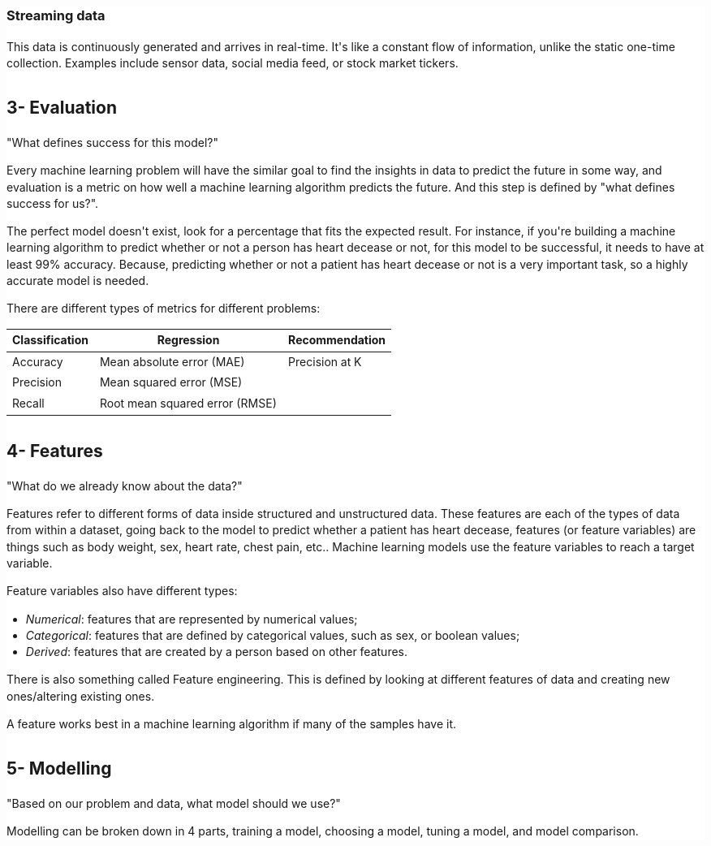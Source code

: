 ### Streaming data

This data is continuously generated and arrives in real-time. It's like a constant flow of information, unlike the static one-time collection. Examples include sensor data, social media feed, or stock market tickers.

## 3- Evaluation

"What defines success for this model?"

Every machine learning problem will have the similar goal to find the insights in data to predict the future in some way, and evaluation is a metric on how well a machine learning algorithm predicts the future. And this step is defined by "what defines success for us?".

The perfect model doesn't exist, look for a percentage that fits the expected result. For instance, if you're building a machine learning algorithm to predict whether or not a person has heart decease or not, for this model to be successful, it needs to have at least 99% accuracy. Because, predicting whether or not a patient has heart decease or not is a very important task, so a highly accurate model is needed.

There are different types of metrics for different problems:

| Classification | Regression                     | Recommendation |
|----------------|--------------------------------|----------------|
| Accuracy       | Mean absolute error (MAE)      | Precision at K |
| Precision      | Mean squared error (MSE)       |                |
| Recall         | Root mean squared error (RMSE) |                |

## 4- Features

"What do we already know about the data?"

Features refer to different forms of data inside structured and unstructured data. These features are each of the types of data from within a dataset, going back to the model to predict whether a patient has heart decease, features (or feature variables) are things such as body weight, sex, heart rate, chest pain, etc.. Machine learning models use the feature variables to reach a target variable.

Feature variables also have different types:

- *Numerical*: features that are represented by numerical values;
- *Categorical*: features that are defined by categorical values, such as sex, or boolean values;
- *Derived*: features that are created by a person based on other features.

There is also something called Feature engineering. This is defined by looking at different features of data and creating new ones/altering existing ones.

A feature works best in a machine learning algorithm if many of the samples have it.

## 5- Modelling

"Based on our problem and data, what model should we use?"

Modelling can be broken down in 4 parts, training a model, choosing a model, tuning a model, and model comparison.
